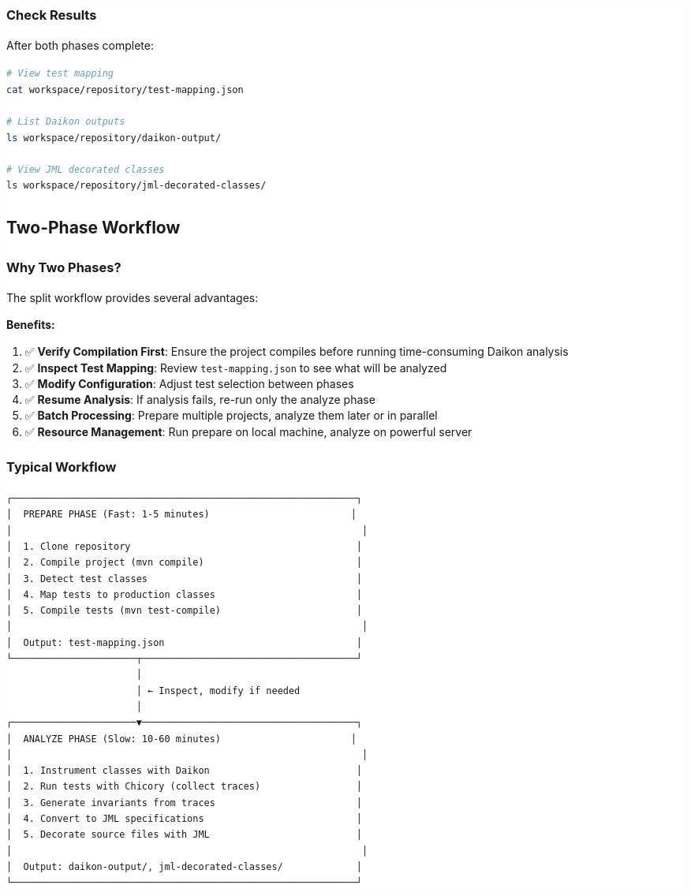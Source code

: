 ### Check Results

After both phases complete:

```bash
# View test mapping
cat workspace/repository/test-mapping.json

# List Daikon outputs
ls workspace/repository/daikon-output/

# View JML decorated classes
ls workspace/repository/jml-decorated-classes/
```

## Two-Phase Workflow

### Why Two Phases?

The split workflow provides several advantages:

**Benefits:**

1. ✅ **Verify Compilation First**: Ensure the project compiles before running time-consuming Daikon analysis
2. ✅ **Inspect Test Mapping**: Review `test-mapping.json` to see what will be analyzed
3. ✅ **Modify Configuration**: Adjust test selection between phases
4. ✅ **Resume Analysis**: If analysis fails, re-run only the analyze phase
5. ✅ **Batch Processing**: Prepare multiple projects, analyze them later or in parallel
6. ✅ **Resource Management**: Run prepare on local machine, analyze on powerful server

### Typical Workflow

```
┌─────────────────────────────────────────────────────────────┐
│  PREPARE PHASE (Fast: 1-5 minutes)                         │
│                                                              │
│  1. Clone repository                                        │
│  2. Compile project (mvn compile)                           │
│  3. Detect test classes                                     │
│  4. Map tests to production classes                         │
│  5. Compile tests (mvn test-compile)                        │
│                                                              │
│  Output: test-mapping.json                                  │
└──────────────────────┬──────────────────────────────────────┘
                       │
                       │ ← Inspect, modify if needed
                       │
┌──────────────────────▼──────────────────────────────────────┐
│  ANALYZE PHASE (Slow: 10-60 minutes)                       │
│                                                              │
│  1. Instrument classes with Daikon                          │
│  2. Run tests with Chicory (collect traces)                 │
│  3. Generate invariants from traces                         │
│  4. Convert to JML specifications                           │
│  5. Decorate source files with JML                          │
│                                                              │
│  Output: daikon-output/, jml-decorated-classes/             │
└─────────────────────────────────────────────────────────────┘
```
